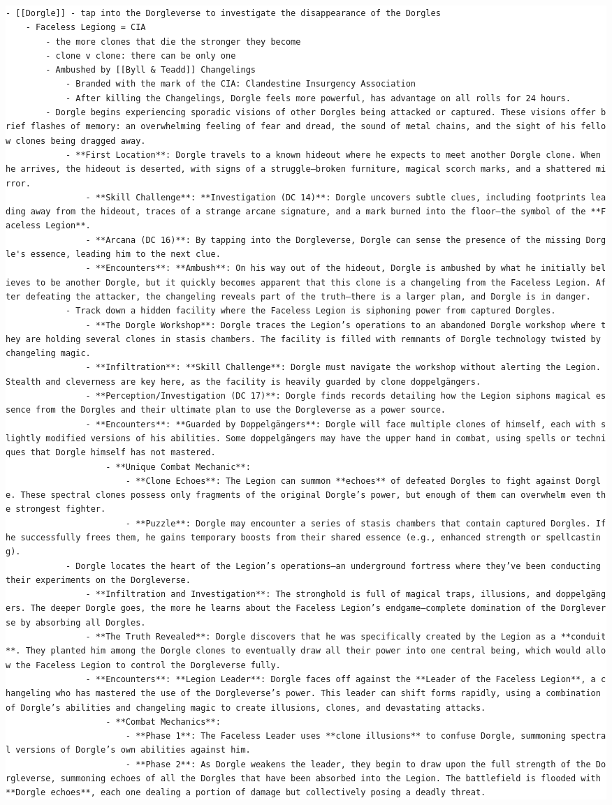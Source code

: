 

	- [[Dorgle]] - tap into the Dorgleverse to investigate the disappearance of the Dorgles
		- Faceless Legiong = CIA
			- the more clones that die the stronger they become
			- clone v clone: there can be only one
			- Ambushed by [[Byll & Teadd]] Changelings
				- Branded with the mark of the CIA: Clandestine Insurgency Association
				- After killing the Changelings, Dorgle feels more powerful, has advantage on all rolls for 24 hours.
			- Dorgle begins experiencing sporadic visions of other Dorgles being attacked or captured. These visions offer brief flashes of memory: an overwhelming feeling of fear and dread, the sound of metal chains, and the sight of his fellow clones being dragged away.
				- **First Location**: Dorgle travels to a known hideout where he expects to meet another Dorgle clone. When he arrives, the hideout is deserted, with signs of a struggle—broken furniture, magical scorch marks, and a shattered mirror.
					- **Skill Challenge**: **Investigation (DC 14)**: Dorgle uncovers subtle clues, including footprints leading away from the hideout, traces of a strange arcane signature, and a mark burned into the floor—the symbol of the **Faceless Legion**.
					- **Arcana (DC 16)**: By tapping into the Dorgleverse, Dorgle can sense the presence of the missing Dorgle's essence, leading him to the next clue.
					- **Encounters**: **Ambush**: On his way out of the hideout, Dorgle is ambushed by what he initially believes to be another Dorgle, but it quickly becomes apparent that this clone is a changeling from the Faceless Legion. After defeating the attacker, the changeling reveals part of the truth—there is a larger plan, and Dorgle is in danger.
				- Track down a hidden facility where the Faceless Legion is siphoning power from captured Dorgles.
					- **The Dorgle Workshop**: Dorgle traces the Legion’s operations to an abandoned Dorgle workshop where they are holding several clones in stasis chambers. The facility is filled with remnants of Dorgle technology twisted by changeling magic.
					- **Infiltration**: **Skill Challenge**: Dorgle must navigate the workshop without alerting the Legion. Stealth and cleverness are key here, as the facility is heavily guarded by clone doppelgängers.
					- **Perception/Investigation (DC 17)**: Dorgle finds records detailing how the Legion siphons magical essence from the Dorgles and their ultimate plan to use the Dorgleverse as a power source.
					- **Encounters**: **Guarded by Doppelgängers**: Dorgle will face multiple clones of himself, each with slightly modified versions of his abilities. Some doppelgängers may have the upper hand in combat, using spells or techniques that Dorgle himself has not mastered.
						- **Unique Combat Mechanic**:
							- **Clone Echoes**: The Legion can summon **echoes** of defeated Dorgles to fight against Dorgle. These spectral clones possess only fragments of the original Dorgle’s power, but enough of them can overwhelm even the strongest fighter.
							- **Puzzle**: Dorgle may encounter a series of stasis chambers that contain captured Dorgles. If he successfully frees them, he gains temporary boosts from their shared essence (e.g., enhanced strength or spellcasting).
				- Dorgle locates the heart of the Legion’s operations—an underground fortress where they’ve been conducting their experiments on the Dorgleverse.
					- **Infiltration and Investigation**: The stronghold is full of magical traps, illusions, and doppelgängers. The deeper Dorgle goes, the more he learns about the Faceless Legion’s endgame—complete domination of the Dorgleverse by absorbing all Dorgles.
					- **The Truth Revealed**: Dorgle discovers that he was specifically created by the Legion as a **conduit**. They planted him among the Dorgle clones to eventually draw all their power into one central being, which would allow the Faceless Legion to control the Dorgleverse fully.
					- **Encounters**: **Legion Leader**: Dorgle faces off against the **Leader of the Faceless Legion**, a changeling who has mastered the use of the Dorgleverse’s power. This leader can shift forms rapidly, using a combination of Dorgle’s abilities and changeling magic to create illusions, clones, and devastating attacks.
						- **Combat Mechanics**:
							- **Phase 1**: The Faceless Leader uses **clone illusions** to confuse Dorgle, summoning spectral versions of Dorgle’s own abilities against him.
							- **Phase 2**: As Dorgle weakens the leader, they begin to draw upon the full strength of the Dorgleverse, summoning echoes of all the Dorgles that have been absorbed into the Legion. The battlefield is flooded with **Dorgle echoes**, each one dealing a portion of damage but collectively posing a deadly threat.